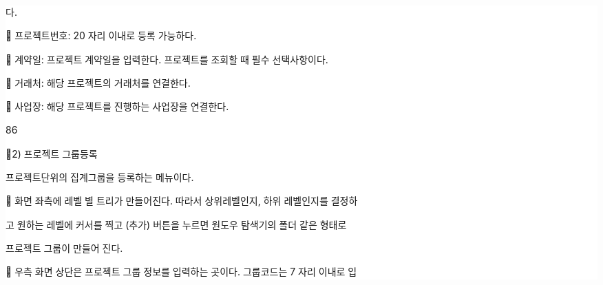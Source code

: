 다.

  프로젝트번호: 20 자리  이내로  등록  가능하다.

  계약일:  프로젝트  계약일을  입력한다.  프로젝트를  조회할  때  필수  선택사항이다.

  거래처:  해당  프로젝트의  거래처를  연결한다.

  사업장:  해당  프로젝트를  진행하는  사업장을  연결한다.

86

2)  프로젝트  그룹등록

프로젝트단위의  집계그룹을  등록하는  메뉴이다.

  화면  좌측에  레벨  별  트리가  만들어진다.  따라서  상위레벨인지,  하위  레벨인지를  결정하

고  원하는  레벨에  커서를  찍고  (추가)  버튼을  누르면  원도우  탐색기의  폴더  같은  형태로

프로젝트  그룹이  만들어  진다.

  우측  화면  상단은  프로젝트  그룹  정보를  입력하는  곳이다.  그룹코드는  7 자리  이내로  입

